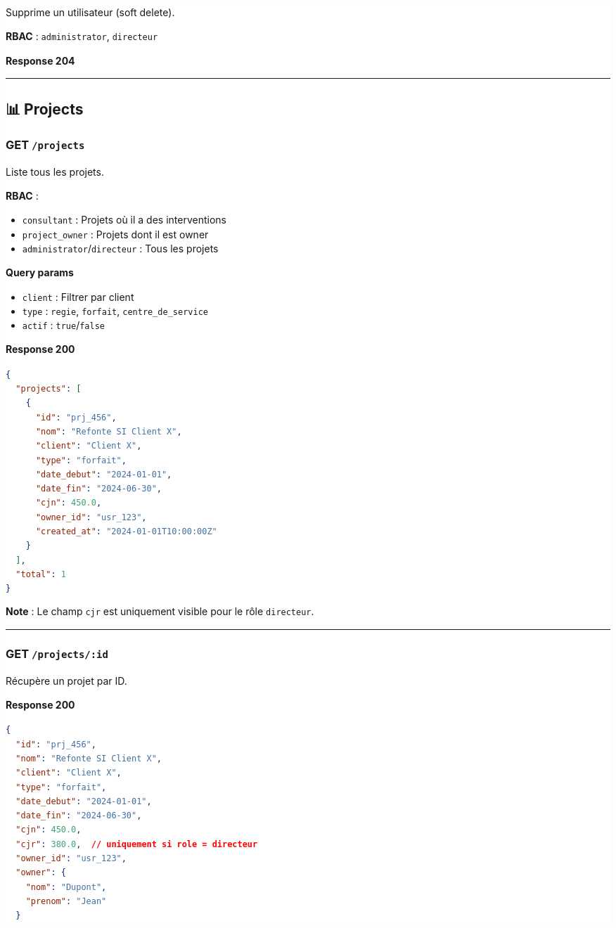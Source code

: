 Supprime un utilisateur (soft delete).

**RBAC** : `administrator`, `directeur`

**Response 204**

---

## 📊 Projects

### GET `/projects`

Liste tous les projets.

**RBAC** :
- `consultant` : Projets où il a des interventions
- `project_owner` : Projets dont il est owner
- `administrator`/`directeur` : Tous les projets

**Query params**
- `client` : Filtrer par client
- `type` : `regie`, `forfait`, `centre_de_service`
- `actif` : `true`/`false`

**Response 200**
```json
{
  "projects": [
    {
      "id": "prj_456",
      "nom": "Refonte SI Client X",
      "client": "Client X",
      "type": "forfait",
      "date_debut": "2024-01-01",
      "date_fin": "2024-06-30",
      "cjn": 450.0,
      "owner_id": "usr_123",
      "created_at": "2024-01-01T10:00:00Z"
    }
  ],
  "total": 1
}
```

**Note** : Le champ `cjr` est uniquement visible pour le rôle `directeur`.

---

### GET `/projects/:id`

Récupère un projet par ID.

**Response 200**
```json
{
  "id": "prj_456",
  "nom": "Refonte SI Client X",
  "client": "Client X",
  "type": "forfait",
  "date_debut": "2024-01-01",
  "date_fin": "2024-06-30",
  "cjn": 450.0,
  "cjr": 380.0,  // uniquement si role = directeur
  "owner_id": "usr_123",
  "owner": {
    "nom": "Dupont",
    "prenom": "Jean"
  }
```
